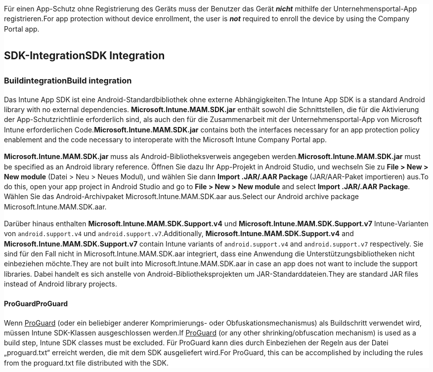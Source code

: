 <span data-ttu-id="f2cda-139">Für einen App-Schutz ohne Registrierung des Geräts muss der Benutzer das Gerät _**nicht**_ mithilfe der Unternehmensportal-App registrieren.</span><span class="sxs-lookup"><span data-stu-id="f2cda-139">For app protection without device enrollment, the user is _**not**_ required to enroll the device by using the Company Portal app.</span></span>

## <a name="sdk-integration"></a><span data-ttu-id="f2cda-140">SDK-Integration</span><span class="sxs-lookup"><span data-stu-id="f2cda-140">SDK Integration</span></span>

### <a name="build-integration"></a><span data-ttu-id="f2cda-141">Buildintegration</span><span class="sxs-lookup"><span data-stu-id="f2cda-141">Build integration</span></span>

<span data-ttu-id="f2cda-142">Das Intune App SDK ist eine Android-Standardbibliothek ohne externe Abhängigkeiten.</span><span class="sxs-lookup"><span data-stu-id="f2cda-142">The Intune App SDK is a standard Android library with no external dependencies.</span></span> <span data-ttu-id="f2cda-143">**Microsoft.Intune.MAM.SDK.jar** enthält sowohl die Schnittstellen, die für die Aktivierung der App-Schutzrichtlinie erforderlich sind, als auch den für die Zusammenarbeit mit der Unternehmensportal-App von Microsoft Intune erforderlichen Code.</span><span class="sxs-lookup"><span data-stu-id="f2cda-143">**Microsoft.Intune.MAM.SDK.jar** contains both the interfaces necessary for an app protection policy enablement and the code necessary to interoperate with the Microsoft Intune Company Portal app.</span></span>

<span data-ttu-id="f2cda-144">**Microsoft.Intune.MAM.SDK.jar** muss als Android-Bibliotheksverweis angegeben werden.</span><span class="sxs-lookup"><span data-stu-id="f2cda-144">**Microsoft.Intune.MAM.SDK.jar** must be specified as an Android library reference.</span></span> <span data-ttu-id="f2cda-145">Öffnen Sie dazu Ihr App-Projekt in Android Studio, und wechseln Sie zu **File > New > New module** (Datei > Neu > Neues Modul), und wählen Sie dann **Import .JAR/.AAR Package** (JAR/AAR-Paket importieren) aus.</span><span class="sxs-lookup"><span data-stu-id="f2cda-145">To do this, open your app project in Android Studio and go to **File > New > New module** and select **Import .JAR/.AAR Package**.</span></span> <span data-ttu-id="f2cda-146">Wählen Sie das Android-Archivpaket Microsoft.Intune.MAM.SDK.aar aus.</span><span class="sxs-lookup"><span data-stu-id="f2cda-146">Select our Android archive package Microsoft.Intune.MAM.SDK.aar.</span></span>

<span data-ttu-id="f2cda-147">Darüber hinaus enthalten **Microsoft.Intune.MAM.SDK.Support.v4** und **Microsoft.Intune.MAM.SDK.Support.v7** Intune-Varianten von `android.support.v4` und `android.support.v7`.</span><span class="sxs-lookup"><span data-stu-id="f2cda-147">Additionally, **Microsoft.Intune.MAM.SDK.Support.v4** and **Microsoft.Intune.MAM.SDK.Support.v7** contain Intune variants of `android.support.v4` and `android.support.v7` respectively.</span></span> <span data-ttu-id="f2cda-148">Sie sind für den Fall nicht in Microsoft.Intune.MAM.SDK.aar integriert, dass eine Anwendung die Unterstützungsbibliotheken nicht einbeziehen möchte.</span><span class="sxs-lookup"><span data-stu-id="f2cda-148">They are not built into Microsoft.Intune.MAM.SDK.aar in case an app does not want to include the support libraries.</span></span> <span data-ttu-id="f2cda-149">Dabei handelt es sich anstelle von Android-Bibliotheksprojekten um JAR-Standarddateien.</span><span class="sxs-lookup"><span data-stu-id="f2cda-149">They are standard JAR files instead of Android library projects.</span></span>

#### <a name="proguard"></a><span data-ttu-id="f2cda-150">ProGuard</span><span class="sxs-lookup"><span data-stu-id="f2cda-150">ProGuard</span></span>

<span data-ttu-id="f2cda-151">Wenn [ProGuard](http://proguard.sourceforge.net/) (oder ein beliebiger anderer Komprimierungs- oder Obfuskationsmechanismus) als Buildschritt verwendet wird, müssen Intune SDK-Klassen ausgeschlossen werden.</span><span class="sxs-lookup"><span data-stu-id="f2cda-151">If [ProGuard](http://proguard.sourceforge.net/) (or any other shrinking/obfuscation mechanism) is used as a build step, Intune SDK classes must be excluded.</span></span> <span data-ttu-id="f2cda-152">Für ProGuard kann dies durch Einbeziehen der Regeln aus der Datei „proguard.txt“ erreicht werden, die mit dem SDK ausgeliefert wird.</span><span class="sxs-lookup"><span data-stu-id="f2cda-152">For ProGuard, this can be accomplished by including the rules from the proguard.txt file distributed with the SDK.</span></span>
